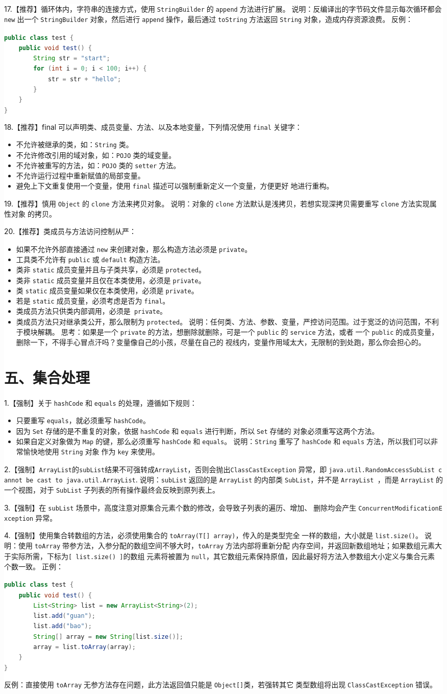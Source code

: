 17.【推荐】循环体内，字符串的连接方式，使用 `StringBuilder` 的 `append` 方法进行扩展。 说明：反编译出的字节码文件显示每次循环都会 `new` 出一个 `StringBuilder` 对象，然后进行 `append` 操作，最后通过 `toString` 方法返回 `String` 对象，造成内存资源浪费。 
反例： 
```java
public class test {
    public void test() {
        String str = "start";
        for (int i = 0; i < 100; i++) {
            str = str + "hello";
        }
    }
}
```
 
18.【推荐】final 可以声明类、成员变量、方法、以及本地变量，下列情况使用 `final` 关键字：
 - 不允许被继承的类，如：`String` 类。
 - 不允许修改引用的域对象，如：`POJO` 类的域变量。
 - 不允许被重写的方法，如：`POJO` 类的 `setter` 方法。
 - 不允许运行过程中重新赋值的局部变量。
 - 避免上下文重复使用一个变量，使用 `final` 描述可以强制重新定义一个变量，方便更好 地进行重构。
  
19.【推荐】慎用 `Object` 的 `clone` 方法来拷贝对象。
说明：对象的 `clone` 方法默认是浅拷贝，若想实现深拷贝需要重写 `clone` 方法实现属性对象 的拷贝。

20.【推荐】类成员与方法访问控制从严： 
 - 如果不允许外部直接通过 `new` 来创建对象，那么构造方法必须是 `private`。
 - 工具类不允许有 `public` 或 `default` 构造方法。
 - 类非 `static` 成员变量并且与子类共享，必须是 `protected`。 
 - 类非 `static` 成员变量并且仅在本类使用，必须是 `private`。
 - 类 `static` 成员变量如果仅在本类使用，必须是 `private`。
 - 若是 `static` 成员变量，必须考虑是否为 `final`。
 - 类成员方法只供类内部调用，必须是` private`。 
 - 类成员方法只对继承类公开，那么限制为 `protected`。
说明：任何类、方法、参数、变量，严控访问范围。过于宽泛的访问范围，不利于模块解耦。 思考：如果是一个 `private` 的方法，想删除就删除，可是一个 `public` 的 `service` 方法，或者 一个 `public` 的成员变量，删除一下，不得手心冒点汗吗？变量像自己的小孩，尽量在自己的 视线内，变量作用域太大，无限制的到处跑，那么你会担心的。

# 五、集合处理

1.【强制】关于 `hashCode` 和 `equals` 的处理，遵循如下规则：
 - 只要重写 `equals`，就必须重写 `hashCode`。
 - 因为 `Set` 存储的是不重复的对象，依据 `hashCode` 和 `equals` 进行判断，所以 `Set` 存储的 对象必须重写这两个方法。
 - 如果自定义对象做为 `Map` 的键，那么必须重写 `hashCode` 和 `equals`。
说明：`String` 重写了 `hashCode` 和 `equals` 方法，所以我们可以非常愉快地使用 `String` 对象 作为 `key` 来使用。

2.【强制】`ArrayList`的`subList`结果不可强转成`ArrayList`，否则会抛出`ClassCastException` 异常，即 `java.util.RandomAccessSubList cannot be cast to java.util.ArrayList`. 说明：`subList` 返回的是 `ArrayList` 的内部类 `SubList`，并不是 `ArrayList `，而是 `ArrayList` 的一个视图，对于 `SubList` 子列表的所有操作最终会反映到原列表上。

3.【强制】在 `subList` 场景中，高度注意对原集合元素个数的修改，会导致子列表的遍历、增加、 删除均会产生 `ConcurrentModificationException` 异常。 

4.【强制】使用集合转数组的方法，必须使用集合的 `toArray(T[] array)`，传入的是类型完全 一样的数组，大小就是 `list.size()`。
说明：使用 `toArray` 带参方法，入参分配的数组空间不够大时，`toArray` 方法内部将重新分配 内存空间，并返回新数组地址；如果数组元素大于实际所需，下标为`[ list.size() ]`的数组 元素将被置为 `null`，其它数组元素保持原值，因此最好将方法入参数组大小定义与集合元素 个数一致。
正例： 
```java
public class test {
    public void test() {
        List<String> list = new ArrayList<String>(2);
        list.add("guan");
        list.add("bao");
        String[] array = new String[list.size()];
        array = list.toArray(array);
    }
} 
```
反例：直接使用 `toArray` 无参方法存在问题，此方法返回值只能是 `Object[]`类，若强转其它 类型数组将出现 `ClassCastException` 错误。
 